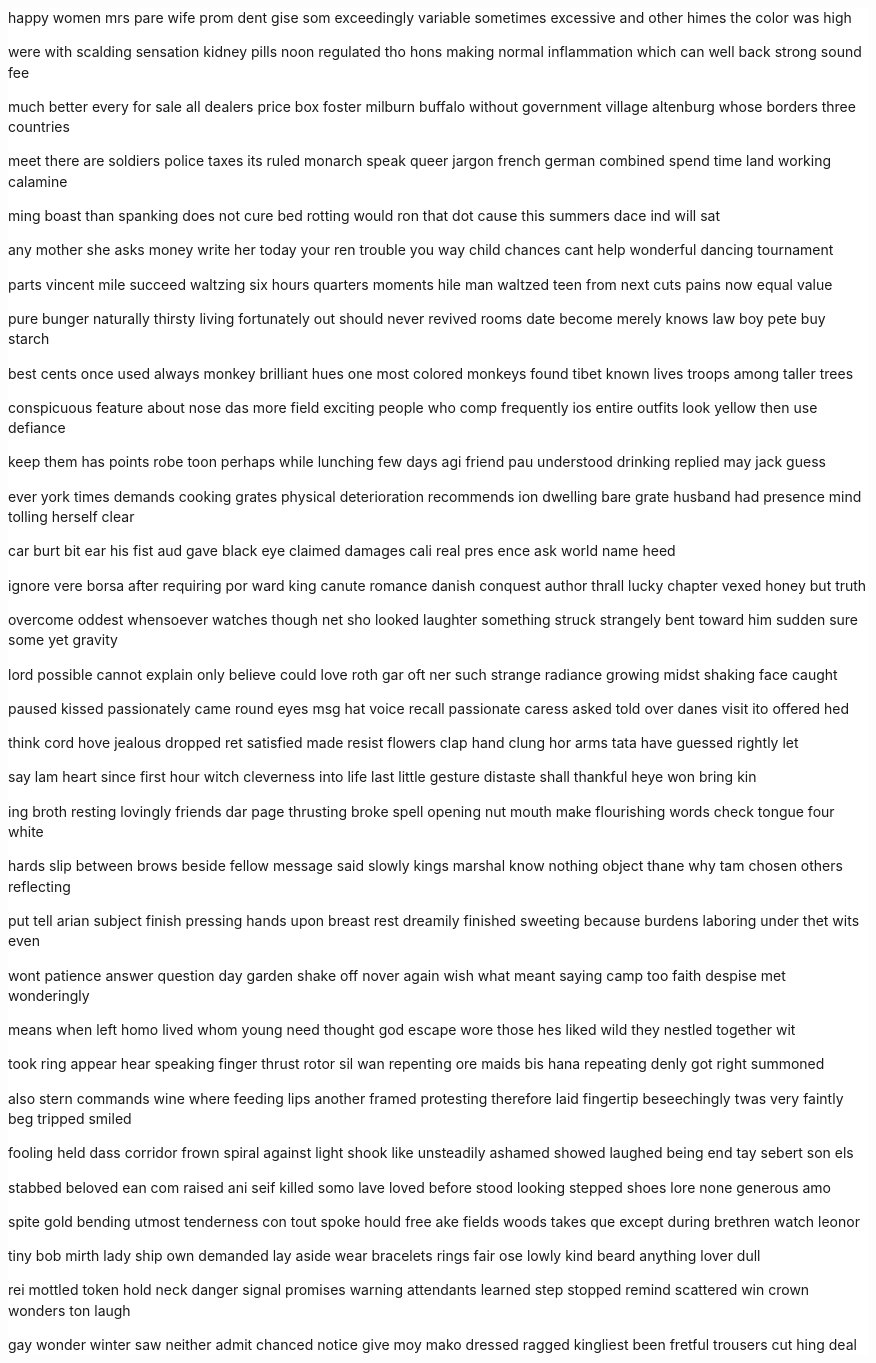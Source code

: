 <p>happy women mrs pare wife prom dent gise som exceedingly variable sometimes excessive and other himes the color was high</p>
<p>were with scalding sensation kidney pills noon regulated tho hons making normal inflammation which can well back strong sound fee</p>
<p>much better every for sale all dealers price box foster milburn buffalo without government village altenburg whose borders three countries</p>
<p>meet there are soldiers police taxes its ruled monarch speak queer jargon french german combined spend time land working calamine</p>
<p>ming boast than spanking does not cure bed rotting would ron that dot cause this summers dace ind will sat</p>
<p>any mother she asks money write her today your ren trouble you way child chances cant help wonderful dancing tournament</p>
<p>parts vincent mile succeed waltzing six hours quarters moments hile man waltzed teen from next cuts pains now equal value</p>
<p>pure bunger naturally thirsty living fortunately out should never revived rooms date become merely knows law boy pete buy starch</p>
<p>best cents once used always monkey brilliant hues one most colored monkeys found tibet known lives troops among taller trees</p>
<p>conspicuous feature about nose das more field exciting people who comp frequently ios entire outfits look yellow then use defiance</p>
<p>keep them has points robe toon perhaps while lunching few days agi friend pau understood drinking replied may jack guess</p>
<p>ever york times demands cooking grates physical deterioration recommends ion dwelling bare grate husband had presence mind tolling herself clear</p>
<p>car burt bit ear his fist aud gave black eye claimed damages cali real pres ence ask world name heed</p>
<p>ignore vere borsa after requiring por ward king canute romance danish conquest author thrall lucky chapter vexed honey but truth</p>
<p>overcome oddest whensoever watches though net sho looked laughter something struck strangely bent toward him sudden sure some yet gravity</p>
<p>lord possible cannot explain only believe could love roth gar oft ner such strange radiance growing midst shaking face caught</p>
<p>paused kissed passionately came round eyes msg hat voice recall passionate caress asked told over danes visit ito offered hed</p>
<p>think cord hove jealous dropped ret satisfied made resist flowers clap hand clung hor arms tata have guessed rightly let</p>
<p>say lam heart since first hour witch cleverness into life last little gesture distaste shall thankful heye won bring kin</p>
<p>ing broth resting lovingly friends dar page thrusting broke spell opening nut mouth make flourishing words check tongue four white</p>
<p>hards slip between brows beside fellow message said slowly kings marshal know nothing object thane why tam chosen others reflecting</p>
<p>put tell arian subject finish pressing hands upon breast rest dreamily finished sweeting because burdens laboring under thet wits even</p>
<p>wont patience answer question day garden shake off nover again wish what meant saying camp too faith despise met wonderingly</p>
<p>means when left homo lived whom young need thought god escape wore those hes liked wild they nestled together wit</p>
<p>took ring appear hear speaking finger thrust rotor sil wan repenting ore maids bis hana repeating denly got right summoned</p>
<p>also stern commands wine where feeding lips another framed protesting therefore laid fingertip beseechingly twas very faintly beg tripped smiled</p>
<p>fooling held dass corridor frown spiral against light shook like unsteadily ashamed showed laughed being end tay sebert son els</p>
<p>stabbed beloved ean com raised ani seif killed somo lave loved before stood looking stepped shoes lore none generous amo</p>
<p>spite gold bending utmost tenderness con tout spoke hould free ake fields woods takes que except during brethren watch leonor</p>
<p>tiny bob mirth lady ship own demanded lay aside wear bracelets rings fair ose lowly kind beard anything lover dull</p>
<p>rei mottled token hold neck danger signal promises warning attendants learned step stopped remind scattered win crown wonders ton laugh</p>
<p>gay wonder winter saw neither admit chanced notice give moy mako dressed ragged kingliest been fretful trousers cut hing deal</p>